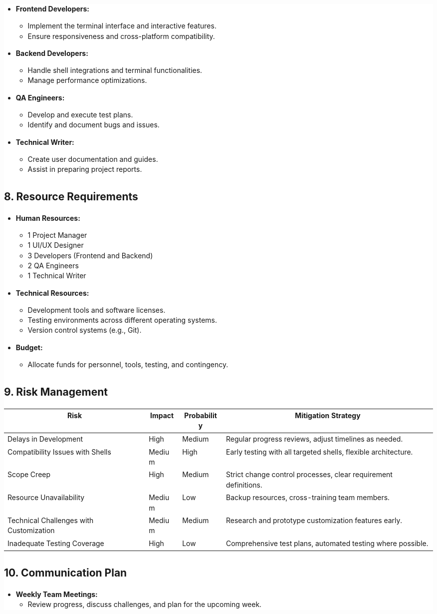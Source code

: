 - **Frontend Developers:**
  - Implement the terminal interface and interactive features.
  - Ensure responsiveness and cross-platform compatibility.

- **Backend Developers:**
  - Handle shell integrations and terminal functionalities.
  - Manage performance optimizations.

- **QA Engineers:**
  - Develop and execute test plans.
  - Identify and document bugs and issues.

- **Technical Writer:**
  - Create user documentation and guides.
  - Assist in preparing project reports.

## **8. Resource Requirements**

- **Human Resources:**
  - 1 Project Manager
  - 1 UI/UX Designer
  - 3 Developers (Frontend and Backend)
  - 2 QA Engineers
  - 1 Technical Writer

- **Technical Resources:**
  - Development tools and software licenses.
  - Testing environments across different operating systems.
  - Version control systems (e.g., Git).

- **Budget:**
  - Allocate funds for personnel, tools, testing, and contingency.

## **9. Risk Management**

| **Risk**                             | **Impact** | **Probability** | **Mitigation Strategy**                              |
|--------------------------------------|------------|------------------|------------------------------------------------------|
| Delays in Development                | High       | Medium           | Regular progress reviews, adjust timelines as needed.|
| Compatibility Issues with Shells      | Medium     | High             | Early testing with all targeted shells, flexible architecture.|
| Scope Creep                           | High       | Medium           | Strict change control processes, clear requirement definitions.|
| Resource Unavailability               | Medium     | Low               | Backup resources, cross-training team members.        |
| Technical Challenges with Customization| Medium     | Medium           | Research and prototype customization features early. |
| Inadequate Testing Coverage           | High       | Low               | Comprehensive test plans, automated testing where possible.|

## **10. Communication Plan**

- **Weekly Team Meetings:**
  - Review progress, discuss challenges, and plan for the upcoming week.
